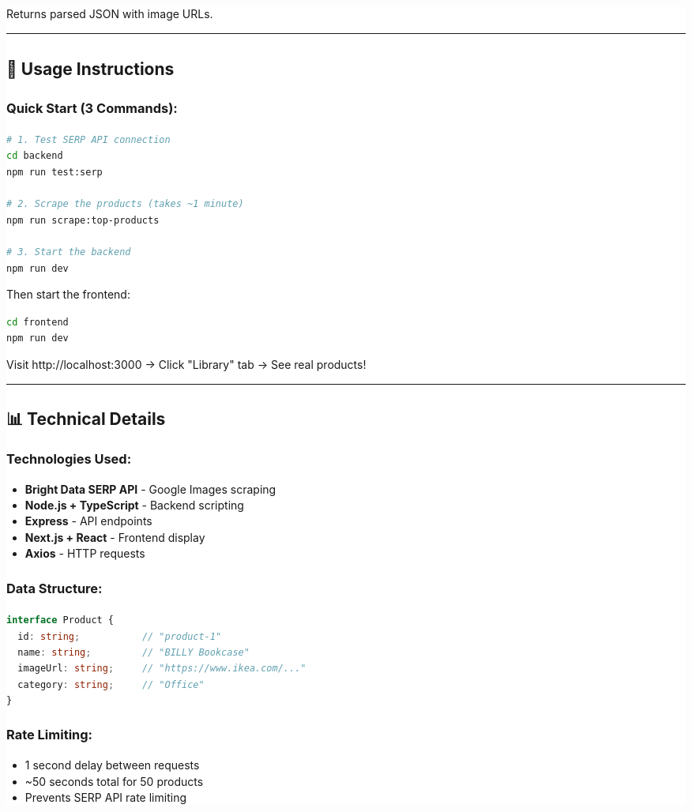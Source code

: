 Returns parsed JSON with image URLs.

---

## 🚀 Usage Instructions

### Quick Start (3 Commands):

```bash
# 1. Test SERP API connection
cd backend
npm run test:serp

# 2. Scrape the products (takes ~1 minute)
npm run scrape:top-products

# 3. Start the backend
npm run dev
```

Then start the frontend:
```bash
cd frontend
npm run dev
```

Visit http://localhost:3000 → Click "Library" tab → See real products!

---

## 📊 Technical Details

### Technologies Used:
- **Bright Data SERP API** - Google Images scraping
- **Node.js + TypeScript** - Backend scripting
- **Express** - API endpoints
- **Next.js + React** - Frontend display
- **Axios** - HTTP requests

### Data Structure:

```typescript
interface Product {
  id: string;           // "product-1"
  name: string;         // "BILLY Bookcase"
  imageUrl: string;     // "https://www.ikea.com/..."
  category: string;     // "Office"
}
```

### Rate Limiting:
- 1 second delay between requests
- ~50 seconds total for 50 products
- Prevents SERP API rate limiting
